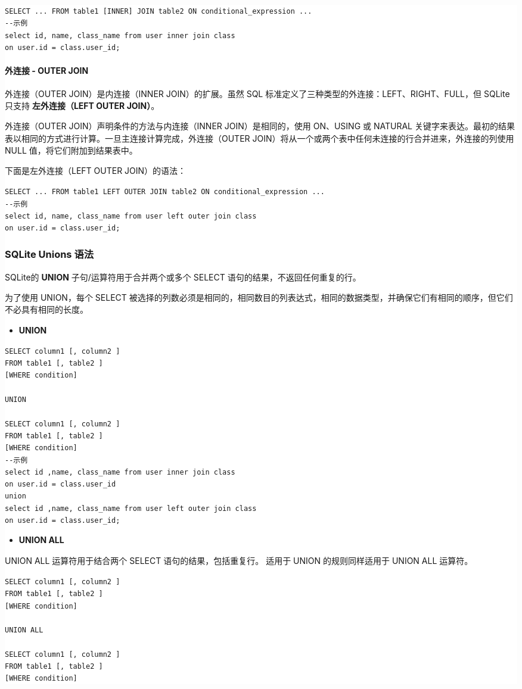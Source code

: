 ```sqlite
SELECT ... FROM table1 [INNER] JOIN table2 ON conditional_expression ...
--示例
select id, name, class_name from user inner join class
on user.id = class.user_id;
```

#### 外连接 - OUTER JOIN

外连接（OUTER JOIN）是内连接（INNER JOIN）的扩展。虽然 SQL 标准定义了三种类型的外连接：LEFT、RIGHT、FULL，但 SQLite 只支持 **左外连接（LEFT OUTER JOIN）**。

外连接（OUTER JOIN）声明条件的方法与内连接（INNER JOIN）是相同的，使用 ON、USING 或 NATURAL 关键字来表达。最初的结果表以相同的方式进行计算。一旦主连接计算完成，外连接（OUTER JOIN）将从一个或两个表中任何未连接的行合并进来，外连接的列使用 NULL 值，将它们附加到结果表中。

下面是左外连接（LEFT OUTER JOIN）的语法：

```sqlite
SELECT ... FROM table1 LEFT OUTER JOIN table2 ON conditional_expression ...
--示例
select id, name, class_name from user left outer join class
on user.id = class.user_id;
```



### SQLite Unions 语法

SQLite的 **UNION** 子句/运算符用于合并两个或多个 SELECT 语句的结果，不返回任何重复的行。

为了使用 UNION，每个 SELECT 被选择的列数必须是相同的，相同数目的列表达式，相同的数据类型，并确保它们有相同的顺序，但它们不必具有相同的长度。

- **UNION** 

```sqlite
SELECT column1 [, column2 ]
FROM table1 [, table2 ]
[WHERE condition]

UNION

SELECT column1 [, column2 ]
FROM table1 [, table2 ]
[WHERE condition]
--示例
select id ,name, class_name from user inner join class 
on user.id = class.user_id
union
select id ,name, class_name from user left outer join class
on user.id = class.user_id;
```

- **UNION ALL**

UNION ALL 运算符用于结合两个 SELECT 语句的结果，包括重复行。
适用于 UNION 的规则同样适用于 UNION ALL 运算符。

```sqlite
SELECT column1 [, column2 ]
FROM table1 [, table2 ]
[WHERE condition]

UNION ALL

SELECT column1 [, column2 ]
FROM table1 [, table2 ]
[WHERE condition]
```

